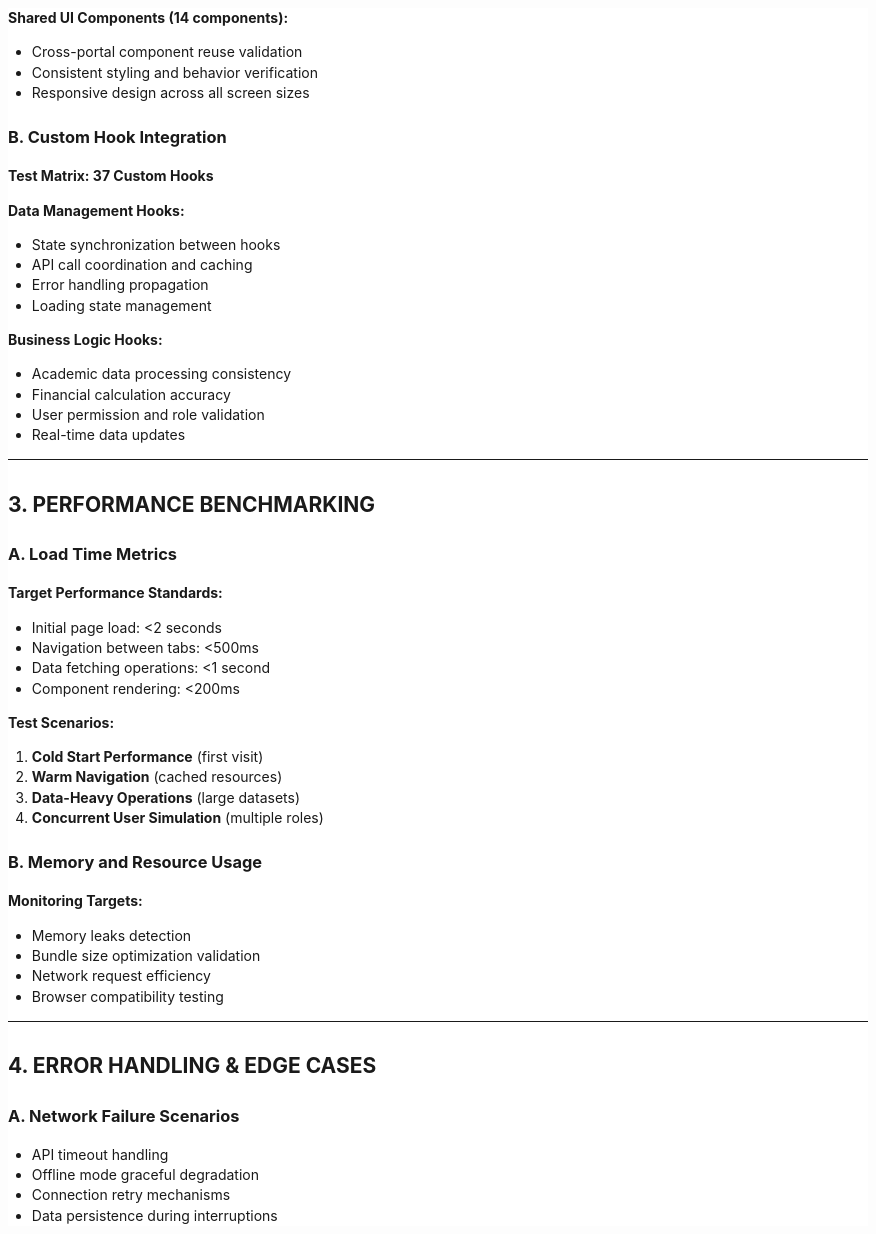 **Shared UI Components (14 components):**
- Cross-portal component reuse validation
- Consistent styling and behavior verification
- Responsive design across all screen sizes

### **B. Custom Hook Integration**
**Test Matrix: 37 Custom Hooks**

**Data Management Hooks:**
- State synchronization between hooks
- API call coordination and caching
- Error handling propagation
- Loading state management

**Business Logic Hooks:**
- Academic data processing consistency
- Financial calculation accuracy
- User permission and role validation
- Real-time data updates

---

## **3. PERFORMANCE BENCHMARKING**

### **A. Load Time Metrics**
**Target Performance Standards:**
- Initial page load: <2 seconds
- Navigation between tabs: <500ms
- Data fetching operations: <1 second
- Component rendering: <200ms

**Test Scenarios:**
1. **Cold Start Performance** (first visit)
2. **Warm Navigation** (cached resources)
3. **Data-Heavy Operations** (large datasets)
4. **Concurrent User Simulation** (multiple roles)

### **B. Memory and Resource Usage**
**Monitoring Targets:**
- Memory leaks detection
- Bundle size optimization validation
- Network request efficiency
- Browser compatibility testing

---

## **4. ERROR HANDLING & EDGE CASES**

### **A. Network Failure Scenarios**
- API timeout handling
- Offline mode graceful degradation
- Connection retry mechanisms
- Data persistence during interruptions
